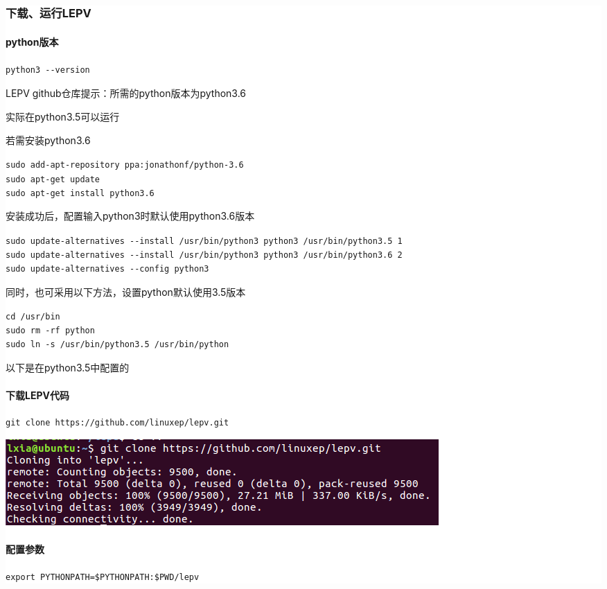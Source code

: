 ### 下载、运行LEPV

#### python版本

```shell
python3 --version
```

LEPV github仓库提示：所需的python版本为python3.6

实际在python3.5可以运行

若需安装python3.6

```shell
sudo add-apt-repository ppa:jonathonf/python-3.6
sudo apt-get update
sudo apt-get install python3.6
```

安装成功后，配置输入python3时默认使用python3.6版本

```
sudo update-alternatives --install /usr/bin/python3 python3 /usr/bin/python3.5 1
sudo update-alternatives --install /usr/bin/python3 python3 /usr/bin/python3.6 2
sudo update-alternatives --config python3
```

同时，也可采用以下方法，设置python默认使用3.5版本

```shell
cd /usr/bin
sudo rm -rf python
sudo ln -s /usr/bin/python3.5 /usr/bin/python
```

以下是在python3.5中配置的

#### 下载LEPV代码

```shell
git clone https://github.com/linuxep/lepv.git 
```

![lepvdownload](https://github.com/oscourse-tsinghua/LEP-Analysis/blob/master/image/lepvdownload.png)

#### 配置参数

```shell
export PYTHONPATH=$PYTHONPATH:$PWD/lepv
```
